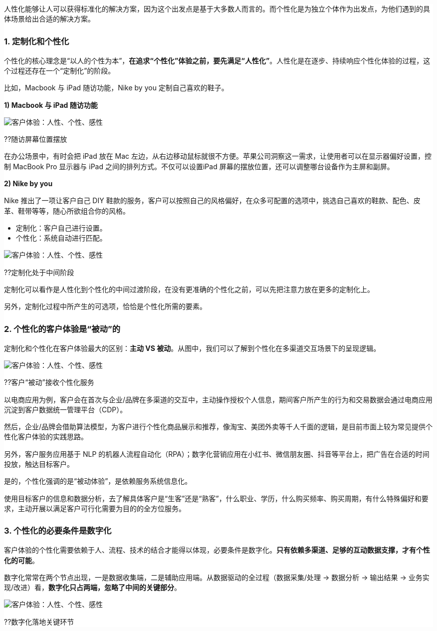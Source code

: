 人性化能够让人可以获得标准化的解决方案，因为这个出发点是基于大多数人而言的。而个性化是为独立个体作为出发点，为他们遇到的具体场景给出合适的解决方案。

### 1\. 定制化和个性化

个性化的核心理念是“以人的个性为本”，**在追求“个性化”体验之前，要先满足“人性化”**。人性化是在逐步、持续响应个性化体验的过程，这个过程还存在一个“定制化”的阶段。

比如，Macbook 与 iPad 随访功能，Nike by you 定制自己喜欢的鞋子。

**1) Macbook 与 iPad 随访功能**

![客户体验：人性、个性、感性](https://image.woshipm.com/wp-files/2022/09/M0dPG2cLPvyFrbUOTe4H.gif)

??随访屏幕位置摆放

在办公场景中，有时会把 iPad 放在 Mac 左边，从右边移动鼠标就很不方便。苹果公司洞察这一需求，让使用者可以在显示器偏好设置，控制 MacBook Pro 显示器与 iPad 之间的排列方式。不仅可以设置iPad 屏幕的摆放位置，还可以调整哪台设备作为主屏和副屏。

**2) Nike by you**

Nike 推出了一项让客户自己 DIY 鞋款的服务，客户可以按照自己的风格偏好，在众多可配置的选项中，挑选自己喜欢的鞋款、配色、皮革、鞋带等等，随心所欲组合你的风格。

*   定制化：客户自己进行设置。
*   个性化：系统自动进行匹配。

![客户体验：人性、个性、感性](https://image.woshipm.com/wp-files/2022/09/e8bWyLlquRAv54dKFsM1.png)

??定制化处于中间阶段

定制化可以看作是人性化到个性化的中间过渡阶段，在没有更准确的个性化之前，可以先把注意力放在更多的定制化上。

另外，定制化过程中所产生的可选项，恰恰是个性化所需的要素。

### 2\. 个性化的客户体验是“被动”的

定制化和个性化在客户体验最大的区别：**主动 VS 被动**。从图中，我们可以了解到个性化在多渠道交互场景下的呈现逻辑。

![客户体验：人性、个性、感性](https://image.woshipm.com/wp-files/2022/09/CU7VMpVslpa8D5VxPMzF.png)

??客户“被动”接收个性化服务

以电商应用为例，客户会在首次与企业/品牌在多渠道的交互中，主动操作授权个人信息，期间客户所产生的行为和交易数据会通过电商应用沉淀到客户数据统一管理平台（CDP）。

然后，企业/品牌会借助算法模型，为客户进行个性化商品展示和推荐，像淘宝、美团外卖等千人千面的逻辑，是目前市面上较为常见提供个性化客户体验的实践思路。

另外，客户服务应用基于 NLP 的机器人流程自动化（RPA）；数字化营销应用在小红书、微信朋友圈、抖音等平台上，把广告在合适的时间投放，触达目标客户。

是的，个性化强调的是“被动体验”，是依赖服务系统信息化。

使用目标客户的信息和数据分析，去了解具体客户是“生客”还是“熟客”，什么职业、学历，什么购买频率、购买周期，有什么特殊偏好和要求，主动开展以满足客户可行化需要为目的的全方位服务。

### 3\. 个性化的必要条件是数字化

客户体验的个性化需要依赖于人、流程、技术的结合才能得以体现，必要条件是数字化。**只有依赖多渠道、足够的互动数据支撑，才有个性化的可能**。

数字化常常在两个节点出现，一是数据收集端，二是辅助应用端。从数据驱动的全过程（数据采集/处理 → 数据分析 → 输出结果 → 业务实现/改进）看，**数字化只占两端，忽略了中间的关键部分**。

![客户体验：人性、个性、感性](https://image.woshipm.com/wp-files/2022/09/dJKlMW5Zw1H2ykoOjBQT.png)

??数字化落地关键环节
